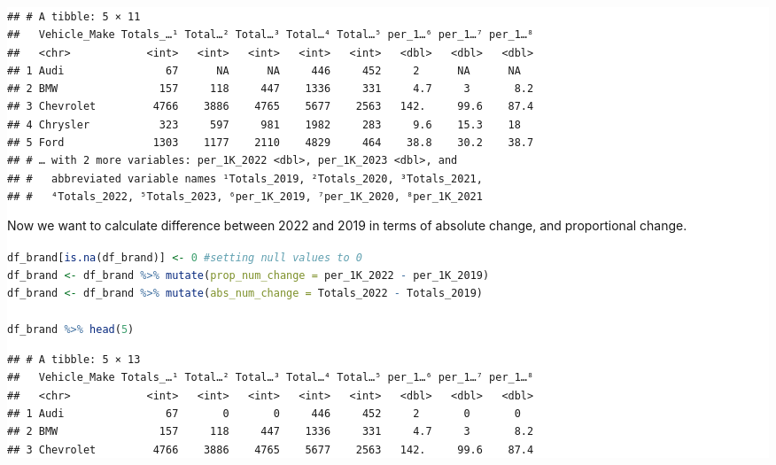     ## # A tibble: 5 × 11
    ##   Vehicle_Make Totals_…¹ Total…² Total…³ Total…⁴ Total…⁵ per_1…⁶ per_1…⁷ per_1…⁸
    ##   <chr>            <int>   <int>   <int>   <int>   <int>   <dbl>   <dbl>   <dbl>
    ## 1 Audi                67      NA      NA     446     452     2      NA      NA  
    ## 2 BMW                157     118     447    1336     331     4.7     3       8.2
    ## 3 Chevrolet         4766    3886    4765    5677    2563   142.     99.6    87.4
    ## 4 Chrysler           323     597     981    1982     283     9.6    15.3    18  
    ## 5 Ford              1303    1177    2110    4829     464    38.8    30.2    38.7
    ## # … with 2 more variables: per_1K_2022 <dbl>, per_1K_2023 <dbl>, and
    ## #   abbreviated variable names ¹​Totals_2019, ²​Totals_2020, ³​Totals_2021,
    ## #   ⁴​Totals_2022, ⁵​Totals_2023, ⁶​per_1K_2019, ⁷​per_1K_2020, ⁸​per_1K_2021

Now we want to calculate difference between 2022 and 2019 in terms of
absolute change, and proportional change.

``` r
df_brand[is.na(df_brand)] <- 0 #setting null values to 0
df_brand <- df_brand %>% mutate(prop_num_change = per_1K_2022 - per_1K_2019) 
df_brand <- df_brand %>% mutate(abs_num_change = Totals_2022 - Totals_2019) 

df_brand %>% head(5)
```

    ## # A tibble: 5 × 13
    ##   Vehicle_Make Totals_…¹ Total…² Total…³ Total…⁴ Total…⁵ per_1…⁶ per_1…⁷ per_1…⁸
    ##   <chr>            <int>   <int>   <int>   <int>   <int>   <dbl>   <dbl>   <dbl>
    ## 1 Audi                67       0       0     446     452     2       0       0  
    ## 2 BMW                157     118     447    1336     331     4.7     3       8.2
    ## 3 Chevrolet         4766    3886    4765    5677    2563   142.     99.6    87.4